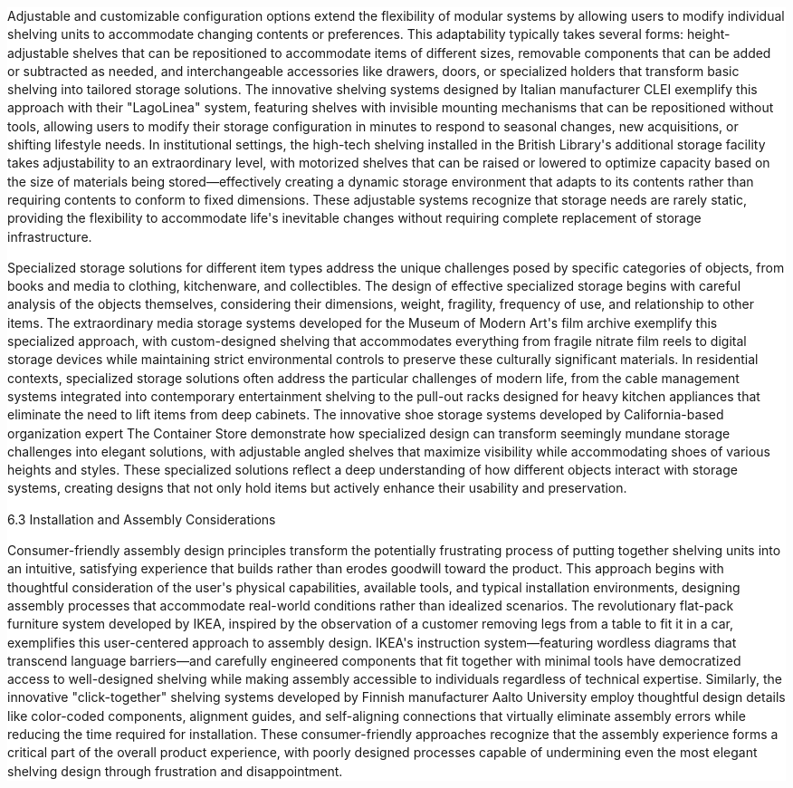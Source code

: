 Adjustable and customizable configuration options extend the flexibility of modular systems by allowing users to modify individual shelving units to accommodate changing contents or preferences. This adaptability typically takes several forms: height-adjustable shelves that can be repositioned to accommodate items of different sizes, removable components that can be added or subtracted as needed, and interchangeable accessories like drawers, doors, or specialized holders that transform basic shelving into tailored storage solutions. The innovative shelving systems designed by Italian manufacturer CLEI exemplify this approach with their "LagoLinea" system, featuring shelves with invisible mounting mechanisms that can be repositioned without tools, allowing users to modify their storage configuration in minutes to respond to seasonal changes, new acquisitions, or shifting lifestyle needs. In institutional settings, the high-tech shelving installed in the British Library's additional storage facility takes adjustability to an extraordinary level, with motorized shelves that can be raised or lowered to optimize capacity based on the size of materials being stored—effectively creating a dynamic storage environment that adapts to its contents rather than requiring contents to conform to fixed dimensions. These adjustable systems recognize that storage needs are rarely static, providing the flexibility to accommodate life's inevitable changes without requiring complete replacement of storage infrastructure.

Specialized storage solutions for different item types address the unique challenges posed by specific categories of objects, from books and media to clothing, kitchenware, and collectibles. The design of effective specialized storage begins with careful analysis of the objects themselves, considering their dimensions, weight, fragility, frequency of use, and relationship to other items. The extraordinary media storage systems developed for the Museum of Modern Art's film archive exemplify this specialized approach, with custom-designed shelving that accommodates everything from fragile nitrate film reels to digital storage devices while maintaining strict environmental controls to preserve these culturally significant materials. In residential contexts, specialized storage solutions often address the particular challenges of modern life, from the cable management systems integrated into contemporary entertainment shelving to the pull-out racks designed for heavy kitchen appliances that eliminate the need to lift items from deep cabinets. The innovative shoe storage systems developed by California-based organization expert The Container Store demonstrate how specialized design can transform seemingly mundane storage challenges into elegant solutions, with adjustable angled shelves that maximize visibility while accommodating shoes of various heights and styles. These specialized solutions reflect a deep understanding of how different objects interact with storage systems, creating designs that not only hold items but actively enhance their usability and preservation.

6.3 Installation and Assembly Considerations

Consumer-friendly assembly design principles transform the potentially frustrating process of putting together shelving units into an intuitive, satisfying experience that builds rather than erodes goodwill toward the product. This approach begins with thoughtful consideration of the user's physical capabilities, available tools, and typical installation environments, designing assembly processes that accommodate real-world conditions rather than idealized scenarios. The revolutionary flat-pack furniture system developed by IKEA, inspired by the observation of a customer removing legs from a table to fit it in a car, exemplifies this user-centered approach to assembly design. IKEA's instruction system—featuring wordless diagrams that transcend language barriers—and carefully engineered components that fit together with minimal tools have democratized access to well-designed shelving while making assembly accessible to individuals regardless of technical expertise. Similarly, the innovative "click-together" shelving systems developed by Finnish manufacturer Aalto University employ thoughtful design details like color-coded components, alignment guides, and self-aligning connections that virtually eliminate assembly errors while reducing the time required for installation. These consumer-friendly approaches recognize that the assembly experience forms a critical part of the overall product experience, with poorly designed processes capable of undermining even the most elegant shelving design through frustration and disappointment.

